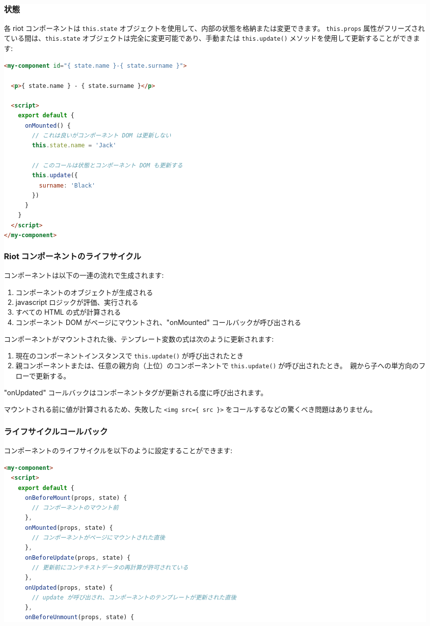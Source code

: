 ### 状態

各 riot コンポーネントは `this.state` オブジェクトを使用して、内部の状態を格納または変更できます。
`this.props` 属性がフリーズされている間は、`this.state` オブジェクトは完全に変更可能であり、手動または `this.update()` メソッドを使用して更新することができます:

```html
<my-component id="{ state.name }-{ state.surname }">

  <p>{ state.name } - { state.surname }</p>

  <script>
    export default {
      onMounted() {
        // これは良いがコンポーネント DOM は更新しない
        this.state.name = 'Jack'

        // このコールは状態とコンポーネント DOM も更新する
        this.update({
          surname: 'Black'
        })
      }
    }
  </script>
</my-component>
```

### Riot コンポーネントのライフサイクル

コンポーネントは以下の一連の流れで生成されます:

1. コンポーネントのオブジェクトが生成される
2. javascript ロジックが評価、実行される
3. すべての HTML の式が計算される
4. コンポーネント DOM がページにマウントされ、"onMounted" コールバックが呼び出される

コンポーネントがマウントされた後、テンプレート変数の式は次のように更新されます:

1. 現在のコンポーネントインスタンスで `this.update()` が呼び出されたとき
2. 親コンポーネントまたは、任意の親方向（上位）のコンポーネントで `this.update()` が呼び出されたとき。　親から子への単方向のフローで更新する。

"onUpdated" コールバックはコンポーネントタグが更新される度に呼び出されます。

マウントされる前に値が計算されるため、失敗した `<img src={ src }>` をコールするなどの驚くべき問題はありません。


### ライフサイクルコールバック

コンポーネントのライフサイクルを以下のように設定することができます:


```html
<my-component>
  <script>
    export default {
      onBeforeMount(props, state) {
        // コンポーネントのマウント前
      },
      onMounted(props, state) {
        // コンポーネントがページにマウントされた直後
      },
      onBeforeUpdate(props, state) {
        // 更新前にコンテキストデータの再計算が許可されている
      },
      onUpdated(props, state) {
        // update が呼び出され、コンポーネントのテンプレートが更新された直後
      },
      onBeforeUnmount(props, state) {
```